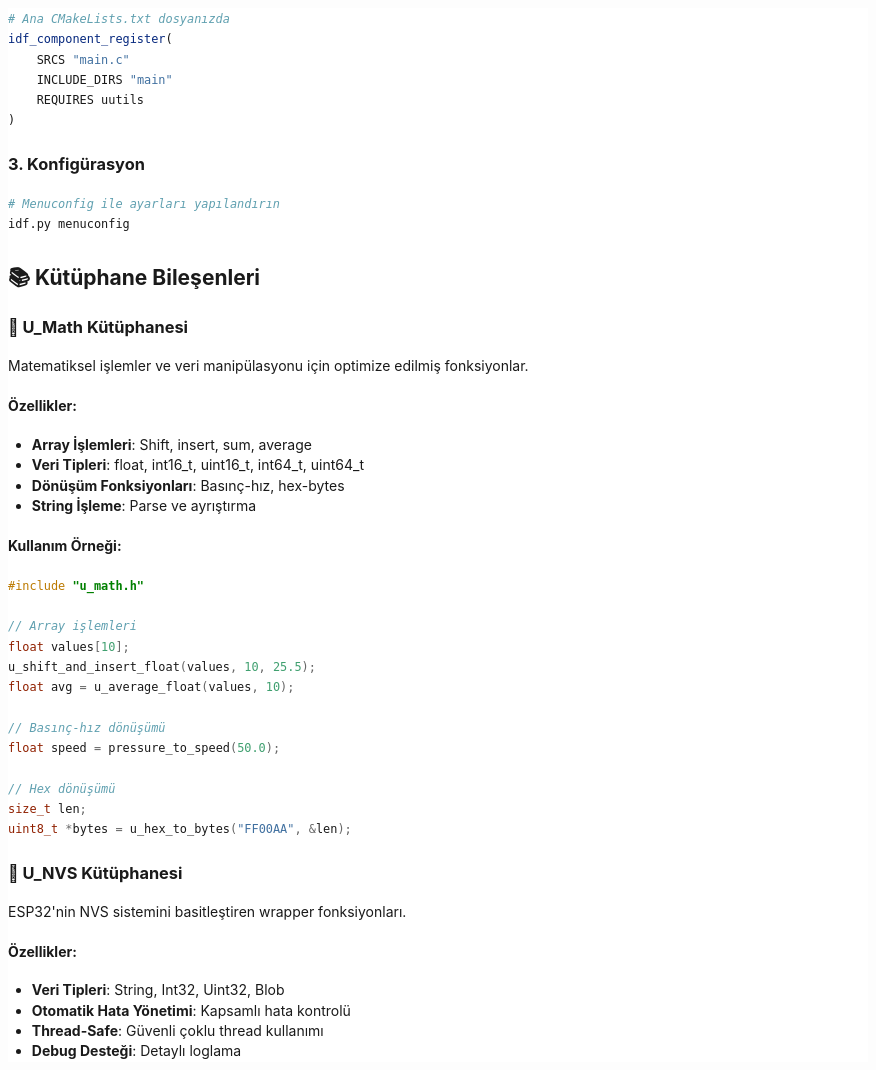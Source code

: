 ```cmake
# Ana CMakeLists.txt dosyanızda
idf_component_register(
    SRCS "main.c"
    INCLUDE_DIRS "main"
    REQUIRES uutils
)
```

### 3. Konfigürasyon

```bash
# Menuconfig ile ayarları yapılandırın
idf.py menuconfig
```

## 📚 Kütüphane Bileşenleri

### 🧮 U_Math Kütüphanesi

Matematiksel işlemler ve veri manipülasyonu için optimize edilmiş fonksiyonlar.

#### Özellikler:
- **Array İşlemleri**: Shift, insert, sum, average
- **Veri Tipleri**: float, int16_t, uint16_t, int64_t, uint64_t
- **Dönüşüm Fonksiyonları**: Basınç-hız, hex-bytes
- **String İşleme**: Parse ve ayrıştırma

#### Kullanım Örneği:
```c
#include "u_math.h"

// Array işlemleri
float values[10];
u_shift_and_insert_float(values, 10, 25.5);
float avg = u_average_float(values, 10);

// Basınç-hız dönüşümü
float speed = pressure_to_speed(50.0);

// Hex dönüşümü
size_t len;
uint8_t *bytes = u_hex_to_bytes("FF00AA", &len);
```

### 💾 U_NVS Kütüphanesi

ESP32'nin NVS sistemini basitleştiren wrapper fonksiyonları.

#### Özellikler:
- **Veri Tipleri**: String, Int32, Uint32, Blob
- **Otomatik Hata Yönetimi**: Kapsamlı hata kontrolü
- **Thread-Safe**: Güvenli çoklu thread kullanımı
- **Debug Desteği**: Detaylı loglama
